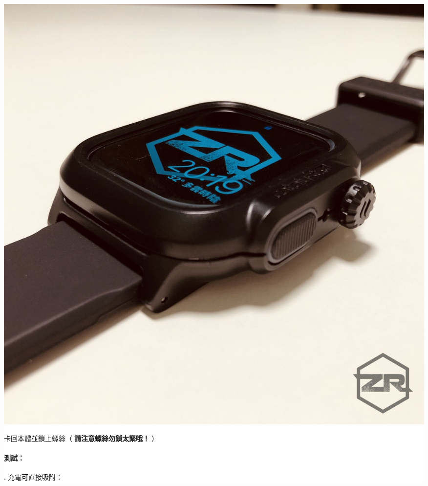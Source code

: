 ![](/assets/a66ce3dc8bb9/1*-8sAoAOg2tu_gzabuZvRww.jpeg)

卡回本體並鎖上螺絲（ **請注意螺絲勿鎖太緊哦！** ）
#### 測試：
. 充電可直接吸附：
